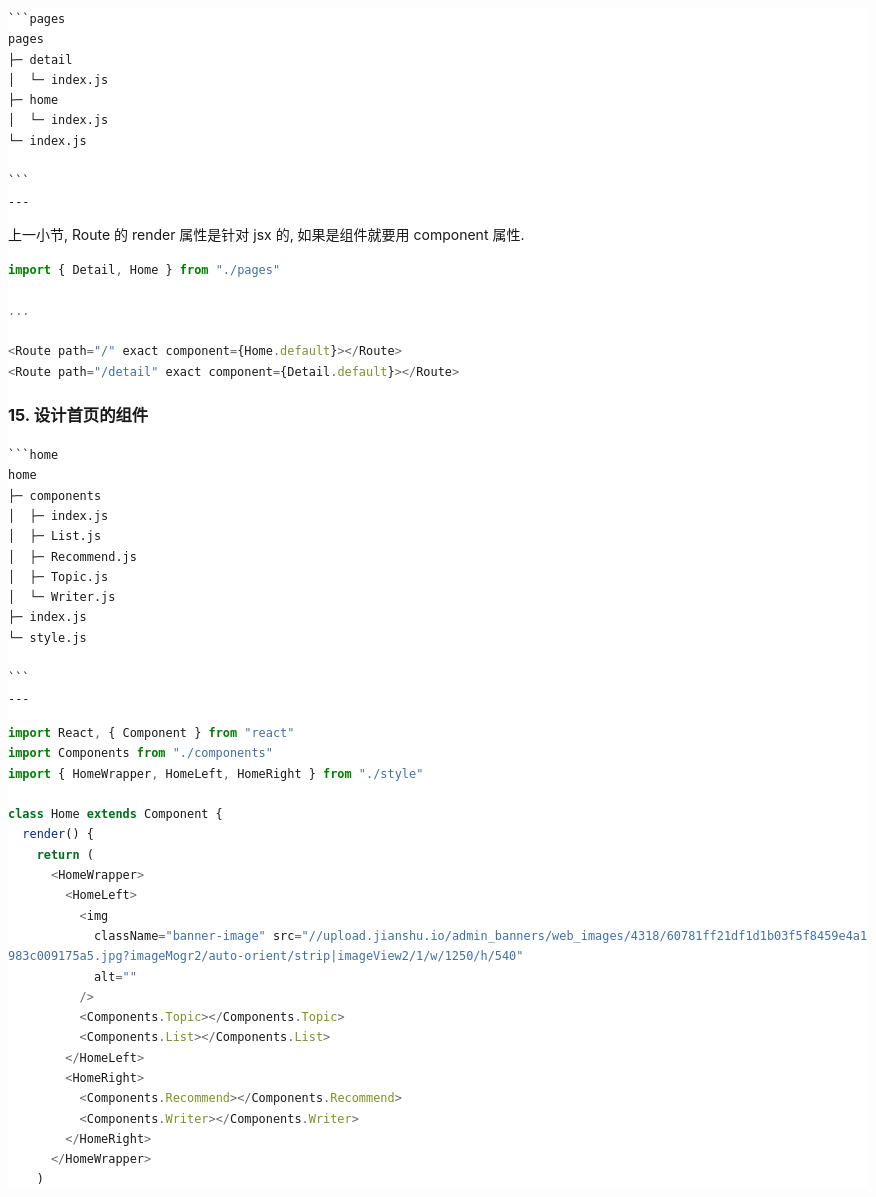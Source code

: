 ~~~shell
```pages
pages           
├─ detail       
│  └─ index.js  
├─ home         
│  └─ index.js  
└─ index.js     

```
---
~~~

上一小节, Route 的 render 属性是针对 jsx 的, 如果是组件就要用 component 属性.



```js
import { Detail, Home } from "./pages"

...

<Route path="/" exact component={Home.default}></Route>
<Route path="/detail" exact component={Detail.default}></Route>
```

### 15. 设计首页的组件

~~~shell
```home
home                
├─ components       
│  ├─ index.js      
│  ├─ List.js       
│  ├─ Recommend.js  
│  ├─ Topic.js      
│  └─ Writer.js     
├─ index.js         
└─ style.js         

```
---
~~~

```js
import React, { Component } from "react"
import Components from "./components"
import { HomeWrapper, HomeLeft, HomeRight } from "./style"

class Home extends Component {
  render() {
    return (
      <HomeWrapper>
        <HomeLeft>
          <img
            className="banner-image" src="//upload.jianshu.io/admin_banners/web_images/4318/60781ff21df1d1b03f5f8459e4a1983c009175a5.jpg?imageMogr2/auto-orient/strip|imageView2/1/w/1250/h/540"
            alt=""
          />
          <Components.Topic></Components.Topic>
          <Components.List></Components.List>
        </HomeLeft>
        <HomeRight>
          <Components.Recommend></Components.Recommend>
          <Components.Writer></Components.Writer>
        </HomeRight>
      </HomeWrapper>
    )
```